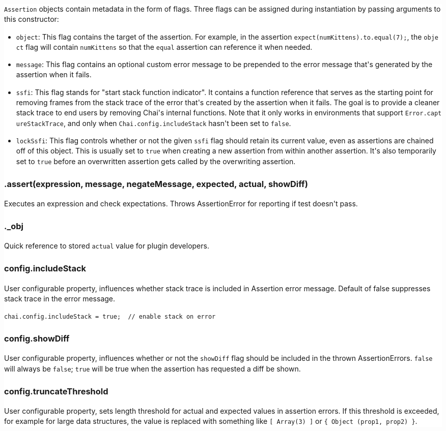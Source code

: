 `Assertion` objects contain metadata in the form of flags. Three flags can
be assigned during instantiation by passing arguments to this constructor:

- `object`: This flag contains the target of the assertion. For example, in
  the assertion `expect(numKittens).to.equal(7);`, the `object` flag will
  contain `numKittens` so that the `equal` assertion can reference it when
  needed.

- `message`: This flag contains an optional custom error message to be
  prepended to the error message that's generated by the assertion when it
  fails.

- `ssfi`: This flag stands for "start stack function indicator". It
  contains a function reference that serves as the starting point for
  removing frames from the stack trace of the error that's created by the
  assertion when it fails. The goal is to provide a cleaner stack trace to
  end users by removing Chai's internal functions. Note that it only works
  in environments that support `Error.captureStackTrace`, and only when
  `Chai.config.includeStack` hasn't been set to `false`.

- `lockSsfi`: This flag controls whether or not the given `ssfi` flag
  should retain its current value, even as assertions are chained off of
  this object. This is usually set to `true` when creating a new assertion
  from within another assertion. It's also temporarily set to `true` before
  an overwritten assertion gets called by the overwriting assertion.
### .assert(expression, message, negateMessage, expected, actual, showDiff)

Executes an expression and check expectations. Throws AssertionError for reporting if test doesn't pass.
### ._obj

Quick reference to stored `actual` value for plugin developers.
### config.includeStack

User configurable property, influences whether stack trace
is included in Assertion error message. Default of false
suppresses stack trace in the error message.

    chai.config.includeStack = true;  // enable stack on error
### config.showDiff

User configurable property, influences whether or not
the `showDiff` flag should be included in the thrown
AssertionErrors. `false` will always be `false`; `true`
will be true when the assertion has requested a diff
be shown.
### config.truncateThreshold

User configurable property, sets length threshold for actual and
expected values in assertion errors. If this threshold is exceeded, for
example for large data structures, the value is replaced with something
like `[ Array(3) ]` or `{ Object (prop1, prop2) }`.
